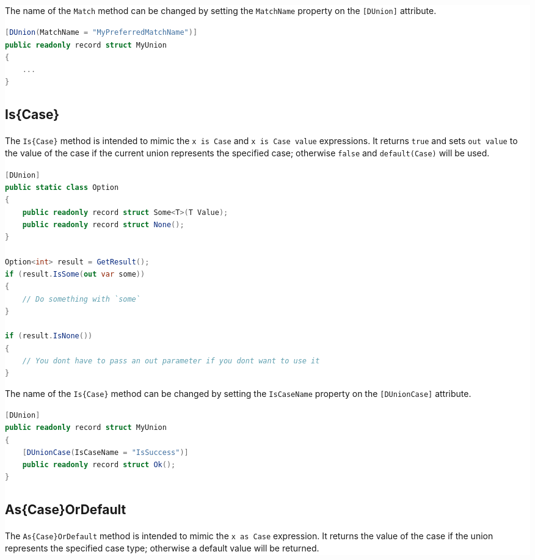 The name of the `Match` method can be changed by setting the `MatchName` property on the `[DUnion]` attribute.

```csharp
[DUnion(MatchName = "MyPreferredMatchName")]
public readonly record struct MyUnion
{
    ...
}
```

## Is{Case}

The `Is{Case}` method is intended to mimic the `x is Case` and `x is Case value` expressions. It returns `true` and sets `out value` to the value of the case if the current union represents the specified case; otherwise `false` and `default(Case)` will be used.

```csharp
[DUnion]
public static class Option
{
    public readonly record struct Some<T>(T Value);
    public readonly record struct None();
}

Option<int> result = GetResult();
if (result.IsSome(out var some)) 
{
    // Do something with `some`
}

if (result.IsNone())
{
    // You dont have to pass an out parameter if you dont want to use it
}
```

The name of the `Is{Case}` method can be changed by setting the `IsCaseName` property on the `[DUnionCase]` attribute.

```csharp
[DUnion]
public readonly record struct MyUnion
{
    [DUnionCase(IsCaseName = "IsSuccess")]
    public readonly record struct Ok();
}
```

## As{Case}OrDefault

The `As{Case}OrDefault` method is intended to mimic the `x as Case` expression. It returns the value of the case if the union represents the specified case type; otherwise a default value will be returned.
